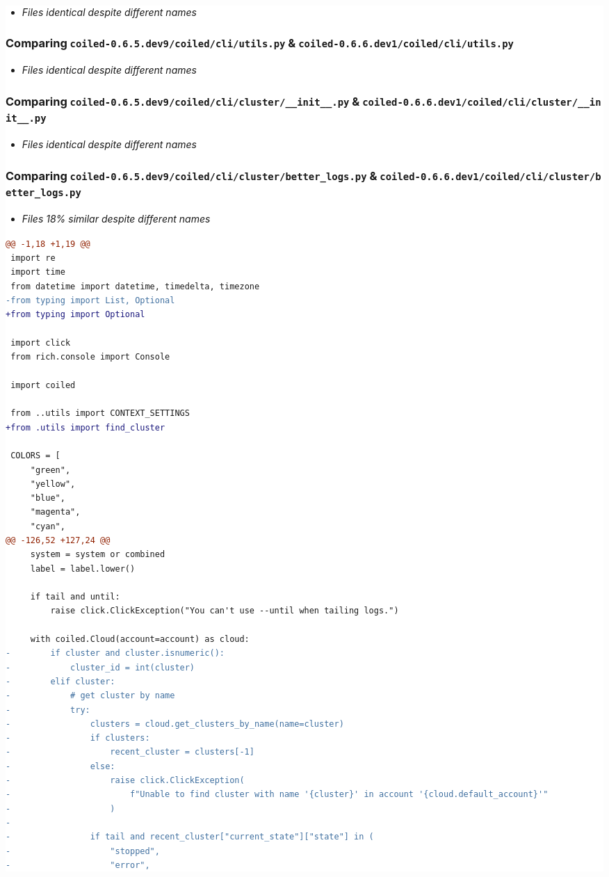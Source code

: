  * *Files identical despite different names*

### Comparing `coiled-0.6.5.dev9/coiled/cli/utils.py` & `coiled-0.6.6.dev1/coiled/cli/utils.py`

 * *Files identical despite different names*

### Comparing `coiled-0.6.5.dev9/coiled/cli/cluster/__init__.py` & `coiled-0.6.6.dev1/coiled/cli/cluster/__init__.py`

 * *Files identical despite different names*

### Comparing `coiled-0.6.5.dev9/coiled/cli/cluster/better_logs.py` & `coiled-0.6.6.dev1/coiled/cli/cluster/better_logs.py`

 * *Files 18% similar despite different names*

```diff
@@ -1,18 +1,19 @@
 import re
 import time
 from datetime import datetime, timedelta, timezone
-from typing import List, Optional
+from typing import Optional
 
 import click
 from rich.console import Console
 
 import coiled
 
 from ..utils import CONTEXT_SETTINGS
+from .utils import find_cluster
 
 COLORS = [
     "green",
     "yellow",
     "blue",
     "magenta",
     "cyan",
@@ -126,52 +127,24 @@
     system = system or combined
     label = label.lower()
 
     if tail and until:
         raise click.ClickException("You can't use --until when tailing logs.")
 
     with coiled.Cloud(account=account) as cloud:
-        if cluster and cluster.isnumeric():
-            cluster_id = int(cluster)
-        elif cluster:
-            # get cluster by name
-            try:
-                clusters = cloud.get_clusters_by_name(name=cluster)
-                if clusters:
-                    recent_cluster = clusters[-1]
-                else:
-                    raise click.ClickException(
-                        f"Unable to find cluster with name '{cluster}' in account '{cloud.default_account}'"
-                    )
-
-                if tail and recent_cluster["current_state"]["state"] in (
-                    "stopped",
-                    "error",
```